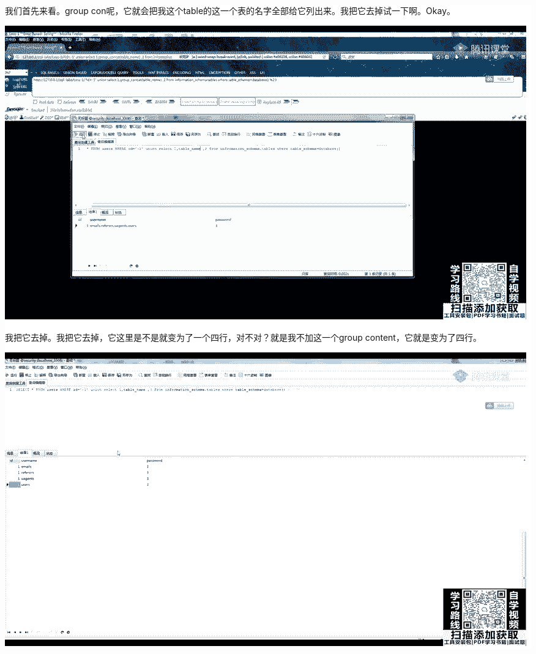 我们首先来看。group con呢，它就会把我这个table的这一个表的名字全部给它列出来。我把它去掉试一下啊。Okay。



![](img/2b97b92a7619b51ad6741db2e384b7cb_149.png)

我把它去掉。我把它去掉，它这里是不是就变为了一个四行，对不对？就是我不加这一个group content，它就是变为了四行。



![](img/2b97b92a7619b51ad6741db2e384b7cb_151.png)
